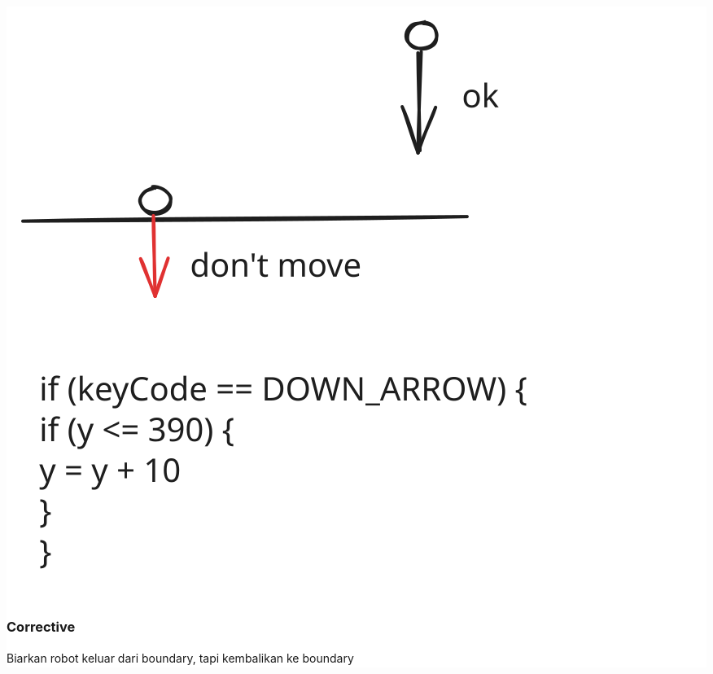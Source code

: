 ![Preventive](02-conditional/boundary-preventive.svg)

### Corrective

Biarkan robot keluar dari boundary, tapi kembalikan ke boundary
